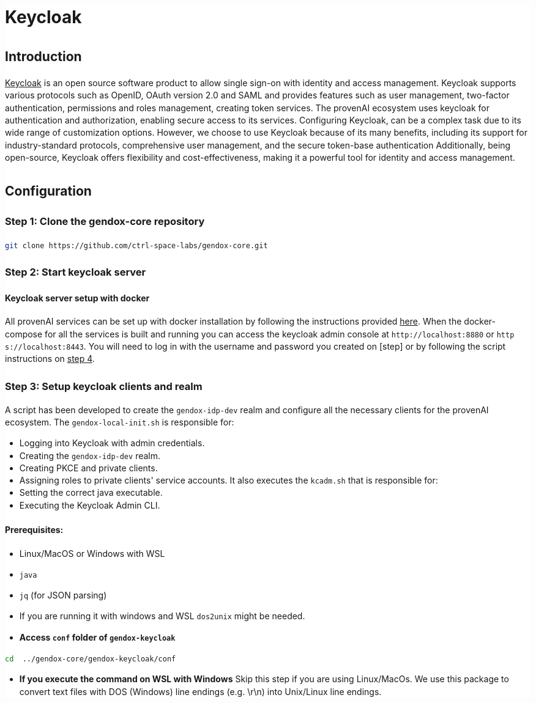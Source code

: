 # Keycloak

## Introduction
[Keycloak](https://www.keycloak.org/documentation) is an open source software product to allow single sign-on with identity and access management. Keycloak supports various protocols such as OpenID, OAuth version 2.0 and SAML and provides features such as user management, two-factor authentication, permissions and roles management, creating token services. The provenAI ecosystem uses keycloak for authentication and authorization, enabling secure access to its services. Configuring Keycloak, can be a complex task due to its wide range of customization options. However, we choose to use Keycloak because of its many benefits, including its support for industry-standard protocols, comprehensive user management, and the secure token-base authentication Additionally, being open-source, Keycloak offers flexibility and cost-effectiveness, making it a powerful tool for identity and access management.

## Configuration
### Step 1: Clone the gendox-core repository
```bash
git clone https://github.com/ctrl-space-labs/gendox-core.git
```

### Step 2: Start keycloak server

#### Keycloak server setup with docker
All provenAI services can be set up with docker installation by following the instructions provided [here](../Getting%20Started/Installation#installation-1). When the docker-compose for all the services is built and running you can access the keycloak admin console at `http://localhost:8880` or `https://localhost:8443`. You will need to log in with the username and password you created on [step] or by following the script instructions on [step 4]().

### Step 3: Setup keycloak clients and realm
A script has been developed to create the `gendox-idp-dev` realm and configure all the necessary clients for the provenAI ecosystem. The `gendox-local-init.sh` is responsible for:
- Logging into Keycloak with admin credentials.
- Creating the `gendox-idp-dev` realm.
- Creating PKCE and private clients.
- Assigning roles to private clients' service accounts.
It also executes the `kcadm.sh` that is responsible for:
- Setting the correct java executable.
- Executing the Keycloak Admin CLI.

#### Prerequisites:
- Linux/MacOS or Windows with WSL
- `java`
- `jq` (for JSON parsing)
- If you are running it with windows and WSL `dos2unix` might be needed.

- **Access `conf` folder of `gendox-keycloak`**
```bash
cd  ../gendox-core/gendox-keycloak/conf
```
- **If you execute the command on WSL with Windows**
Skip this step if you are using Linux/MacOs. We use this package to convert text files with DOS (Windows) line endings (e.g. \r\n) into Unix/Linux line endings.
